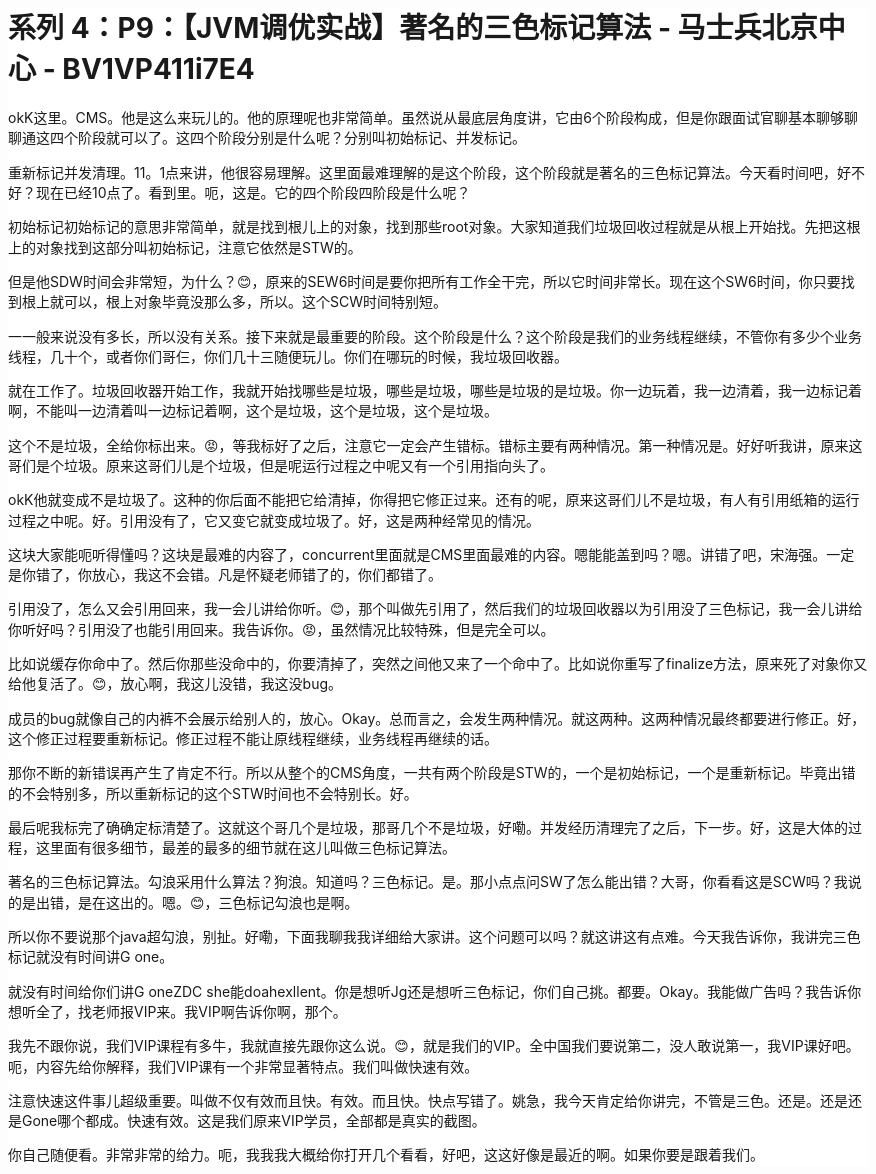 # 系列 4：P9：【JVM调优实战】著名的三色标记算法 - 马士兵北京中心 - BV1VP411i7E4

okK这里。CMS。他是这么来玩儿的。他的原理呢也非常简单。虽然说从最底层角度讲，它由6个阶段构成，但是你跟面试官聊基本聊够聊聊通这四个阶段就可以了。这四个阶段分别是什么呢？分别叫初始标记、并发标记。

重新标记并发清理。11。1点来讲，他很容易理解。这里面最难理解的是这个阶段，这个阶段就是著名的三色标记算法。今天看时间吧，好不好？现在已经10点了。看到里。呃，这是。它的四个阶段四阶段是什么呢？

初始标记初始标记的意思非常简单，就是找到根儿上的对象，找到那些root对象。大家知道我们垃圾回收过程就是从根上开始找。先把这根上的对象找到这部分叫初始标记，注意它依然是STW的。

但是他SDW时间会非常短，为什么？😊，原来的SEW6时间是要你把所有工作全干完，所以它时间非常长。现在这个SW6时间，你只要找到根上就可以，根上对象毕竟没那么多，所以。这个SCW时间特别短。

一一般来说没有多长，所以没有关系。接下来就是最重要的阶段。这个阶段是什么？这个阶段是我们的业务线程继续，不管你有多少个业务线程，几十个，或者你们哥仨，你们几十三随便玩儿。你们在哪玩的时候，我垃圾回收器。

就在工作了。垃圾回收器开始工作，我就开始找哪些是垃圾，哪些是垃圾，哪些是垃圾的是垃圾。你一边玩着，我一边清着，我一边标记着啊，不能叫一边清着叫一边标记着啊，这个是垃圾，这个是垃圾，这个是垃圾。

这个不是垃圾，全给你标出来。😡，等我标好了之后，注意它一定会产生错标。错标主要有两种情况。第一种情况是。好好听我讲，原来这哥们是个垃圾。原来这哥们儿是个垃圾，但是呢运行过程之中呢又有一个引用指向头了。

okK他就变成不是垃圾了。这种的你后面不能把它给清掉，你得把它修正过来。还有的呢，原来这哥们儿不是垃圾，有人有引用纸箱的运行过程之中呢。好。引用没有了，它又变它就变成垃圾了。好，这是两种经常见的情况。

这块大家能呃听得懂吗？这块是最难的内容了，concurrent里面就是CMS里面最难的内容。嗯能能盖到吗？嗯。讲错了吧，宋海强。一定是你错了，你放心，我这不会错。凡是怀疑老师错了的，你们都错了。

引用没了，怎么又会引用回来，我一会儿讲给你听。😊，那个叫做先引用了，然后我们的垃圾回收器以为引用没了三色标记，我一会儿讲给你听好吗？引用没了也能引用回来。我告诉你。😡，虽然情况比较特殊，但是完全可以。

比如说缓存你命中了。然后你那些没命中的，你要清掉了，突然之间他又来了一个命中了。比如说你重写了finalize方法，原来死了对象你又给他复活了。😊，放心啊，我这儿没错，我这没bug。

成员的bug就像自己的内裤不会展示给别人的，放心。Okay。总而言之，会发生两种情况。就这两种。这两种情况最终都要进行修正。好，这个修正过程要重新标记。修正过程不能让原线程继续，业务线程再继续的话。

那你不断的新错误再产生了肯定不行。所以从整个的CMS角度，一共有两个阶段是STW的，一个是初始标记，一个是重新标记。毕竟出错的不会特别多，所以重新标记的这个STW时间也不会特别长。好。

最后呢我标完了确确定标清楚了。这就这个哥几个是垃圾，那哥几个不是垃圾，好嘞。并发经历清理完了之后，下一步。好，这是大体的过程，这里面有很多细节，最差的最多的细节就在这儿叫做三色标记算法。

著名的三色标记算法。勾浪采用什么算法？狗浪。知道吗？三色标记。是。那小点点问SW了怎么能出错？大哥，你看看这是SCW吗？我说的是出错，是在这出的。嗯。😊，三色标记勾浪也是啊。

所以你不要说那个java超勾浪，别扯。好嘞，下面我聊我我详细给大家讲。这个问题可以吗？就这讲这有点难。今天我告诉你，我讲完三色标记就没有时间讲G one。

就没有时间给你们讲G oneZDC she能doahexllent。你是想听Jg还是想听三色标记，你们自己挑。都要。Okay。我能做广告吗？我告诉你想听全了，找老师报VIP来。我VIP啊告诉你啊，那个。

我先不跟你说，我们VIP课程有多牛，我就直接先跟你这么说。😊，就是我们的VIP。全中国我们要说第二，没人敢说第一，我VIP课好吧。呃，内容先给你解释，我们VIP课有一个非常显著特点。我们叫做快速有效。

注意快速这件事儿超级重要。叫做不仅有效而且快。有效。而且快。快点写错了。姚急，我今天肯定给你讲完，不管是三色。还是。还是还是Gone哪个都成。快速有效。这是我们原来VIP学员，全部都是真实的截图。

你自己随便看。非常非常的给力。呃，我我我大概给你打开几个看看，好吧，这这好像是最近的啊。如果你要是跟着我们。



